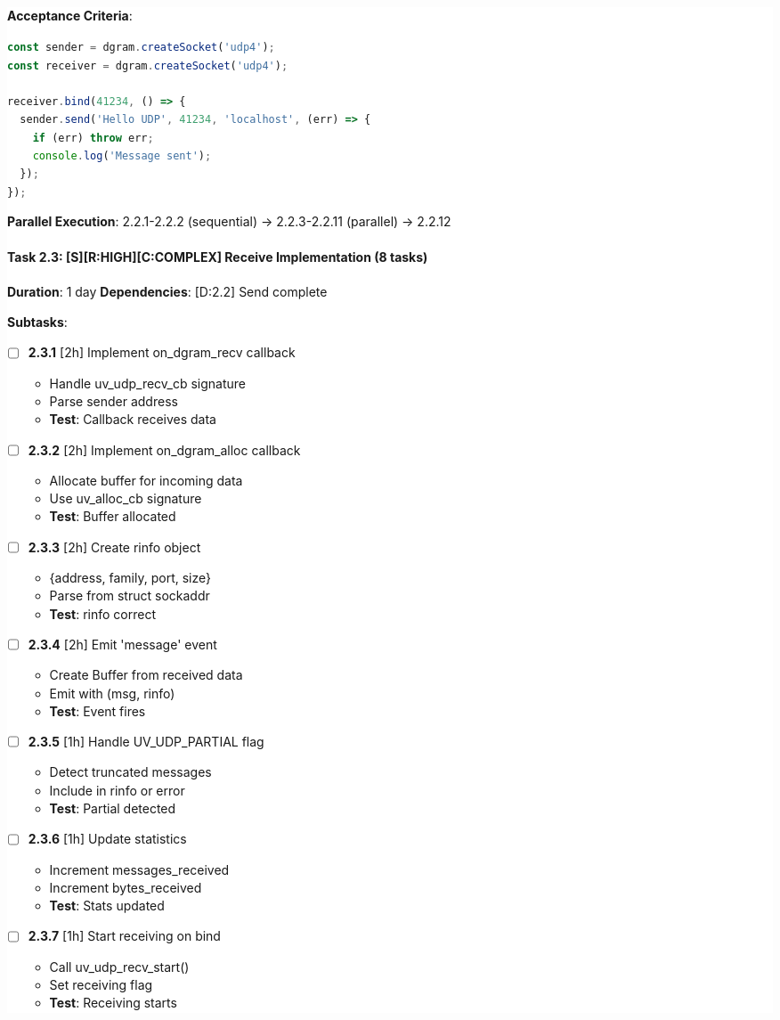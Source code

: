 **Acceptance Criteria**:
```javascript
const sender = dgram.createSocket('udp4');
const receiver = dgram.createSocket('udp4');

receiver.bind(41234, () => {
  sender.send('Hello UDP', 41234, 'localhost', (err) => {
    if (err) throw err;
    console.log('Message sent');
  });
});
```

**Parallel Execution**: 2.2.1-2.2.2 (sequential) → 2.2.3-2.2.11 (parallel) → 2.2.12

#### Task 2.3: [S][R:HIGH][C:COMPLEX] Receive Implementation (8 tasks)
**Duration**: 1 day
**Dependencies**: [D:2.2] Send complete

**Subtasks**:
- [ ] **2.3.1** [2h] Implement on_dgram_recv callback
  - Handle uv_udp_recv_cb signature
  - Parse sender address
  - **Test**: Callback receives data

- [ ] **2.3.2** [2h] Implement on_dgram_alloc callback
  - Allocate buffer for incoming data
  - Use uv_alloc_cb signature
  - **Test**: Buffer allocated

- [ ] **2.3.3** [2h] Create rinfo object
  - {address, family, port, size}
  - Parse from struct sockaddr
  - **Test**: rinfo correct

- [ ] **2.3.4** [2h] Emit 'message' event
  - Create Buffer from received data
  - Emit with (msg, rinfo)
  - **Test**: Event fires

- [ ] **2.3.5** [1h] Handle UV_UDP_PARTIAL flag
  - Detect truncated messages
  - Include in rinfo or error
  - **Test**: Partial detected

- [ ] **2.3.6** [1h] Update statistics
  - Increment messages_received
  - Increment bytes_received
  - **Test**: Stats updated

- [ ] **2.3.7** [1h] Start receiving on bind
  - Call uv_udp_recv_start()
  - Set receiving flag
  - **Test**: Receiving starts
